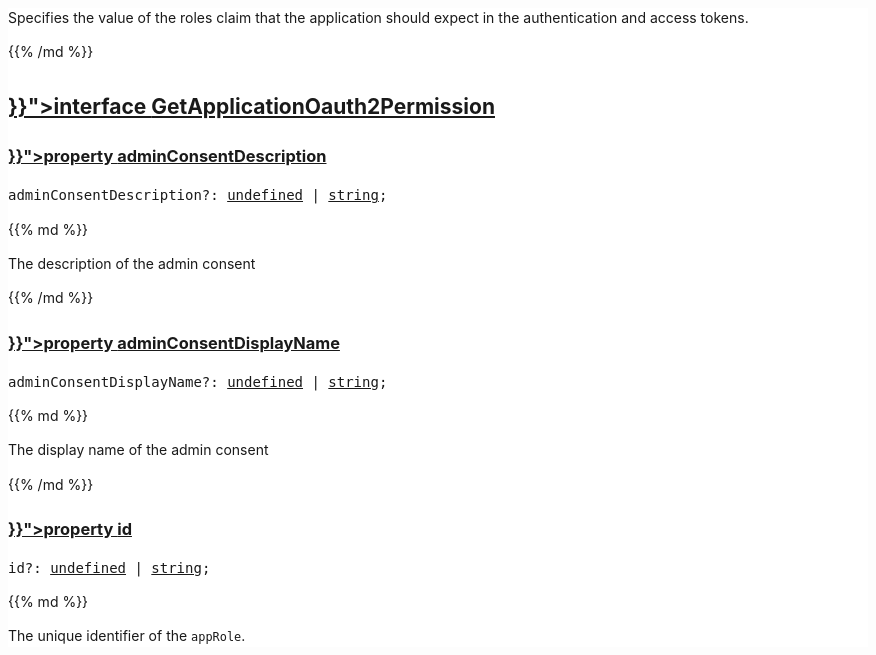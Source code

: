 Specifies the value of the roles claim that the application should expect in the authentication and access tokens.

{{% /md %}}
</div>
</div>
<h2 class="pdoc-module-header" id="GetApplicationOauth2Permission">
<a class="pdoc-member-name" href="{{< pkg-url pkg="azuread" path="types/input.ts#L118" >}}">interface <b>GetApplicationOauth2Permission</b></a>
</h2>
<div class="pdoc-module-contents">
<h3 class="pdoc-member-header" id="GetApplicationOauth2Permission-adminConsentDescription">
<a class="pdoc-child-name" href="{{< pkg-url pkg="azuread" path="types/input.ts#L122" >}}">property <b>adminConsentDescription</b></a>
</h3>
<div class="pdoc-member-contents">
<pre class="highlight"><span class='kd'></span>adminConsentDescription?: <span class='kd'><a href='https://developer.mozilla.org/en-US/docs/Web/JavaScript/Reference/Global_Objects/undefined'>undefined</a></span> | <span class='kd'><a href='https://developer.mozilla.org/en-US/docs/Web/JavaScript/Reference/Global_Objects/String'>string</a></span>;</pre>
{{% md %}}

The description of the admin consent

{{% /md %}}
</div>
<h3 class="pdoc-member-header" id="GetApplicationOauth2Permission-adminConsentDisplayName">
<a class="pdoc-child-name" href="{{< pkg-url pkg="azuread" path="types/input.ts#L126" >}}">property <b>adminConsentDisplayName</b></a>
</h3>
<div class="pdoc-member-contents">
<pre class="highlight"><span class='kd'></span>adminConsentDisplayName?: <span class='kd'><a href='https://developer.mozilla.org/en-US/docs/Web/JavaScript/Reference/Global_Objects/undefined'>undefined</a></span> | <span class='kd'><a href='https://developer.mozilla.org/en-US/docs/Web/JavaScript/Reference/Global_Objects/String'>string</a></span>;</pre>
{{% md %}}

The display name of the admin consent

{{% /md %}}
</div>
<h3 class="pdoc-member-header" id="GetApplicationOauth2Permission-id">
<a class="pdoc-child-name" href="{{< pkg-url pkg="azuread" path="types/input.ts#L130" >}}">property <b>id</b></a>
</h3>
<div class="pdoc-member-contents">
<pre class="highlight"><span class='kd'></span>id?: <span class='kd'><a href='https://developer.mozilla.org/en-US/docs/Web/JavaScript/Reference/Global_Objects/undefined'>undefined</a></span> | <span class='kd'><a href='https://developer.mozilla.org/en-US/docs/Web/JavaScript/Reference/Global_Objects/String'>string</a></span>;</pre>
{{% md %}}

The unique identifier of the `appRole`.

